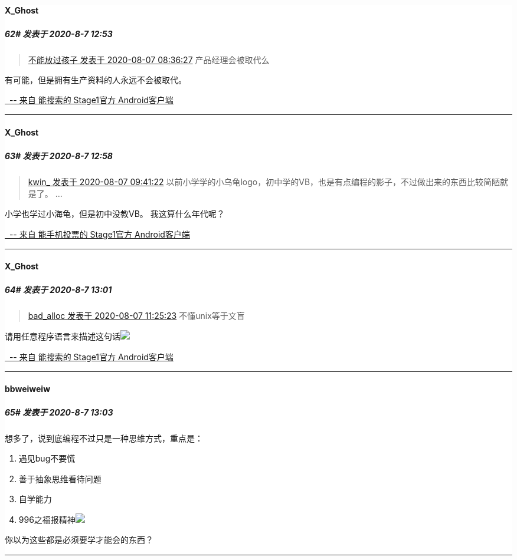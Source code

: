 ####  X_Ghost  
##### 62#       发表于 2020-8-7 12:53


<blockquote><a href="httphttps://bbs.saraba1st.com/2b/forum.php?mod=redirect&amp;goto=findpost&amp;pid=48344965&amp;ptid=1953491" target="_blank">不能放过孩子 发表于 2020-08-07 08:36:27</a>
产品经理会被取代么</blockquote>有可能，但是拥有生产资料的人永远不会被取代。

[  -- 来自 能搜索的 Stage1官方 Android客户端](https://www.coolapk.com/apk/140634)


-----

####  X_Ghost  
##### 63#       发表于 2020-8-7 12:58


<blockquote><a href="httphttps://bbs.saraba1st.com/2b/forum.php?mod=redirect&amp;goto=findpost&amp;pid=48345524&amp;ptid=1953491" target="_blank">kwin_ 发表于 2020-08-07 09:41:22</a>
以前小学学的小乌龟logo，初中学的VB，也是有点编程的影子，不过做出来的东西比较简陋就是了。 ...</blockquote>小学也学过小海龟，但是初中没教VB。
我这算什么年代呢？

[  -- 来自 能手机投票的 Stage1官方 Android客户端](https://www.coolapk.com/apk/140634)


-----

####  X_Ghost  
##### 64#       发表于 2020-8-7 13:01


<blockquote><a href="httphttps://bbs.saraba1st.com/2b/forum.php?mod=redirect&amp;goto=findpost&amp;pid=48346711&amp;ptid=1953491" target="_blank">bad_alloc 发表于 2020-08-07 11:25:23</a>
不懂unix等于文盲</blockquote>请用任意程序语言来描述这句话<img src="https://static.saraba1st.com/image/smiley/face2017/065.png" referrerpolicy="no-referrer">

[  -- 来自 能搜索的 Stage1官方 Android客户端](https://www.coolapk.com/apk/140634)


-----

####  bbweiweiw  
##### 65#       发表于 2020-8-7 13:03


想多了，说到底编程不过只是一种思维方式，重点是：

1. 遇见bug不要慌

2. 善于抽象思维看待问题

3. 自学能力

4. 996之福报精神<img src="https://static.saraba1st.com/image/smiley/face2017/037.png" referrerpolicy="no-referrer">

你以为这些都是必须要学才能会的东西？


-----
